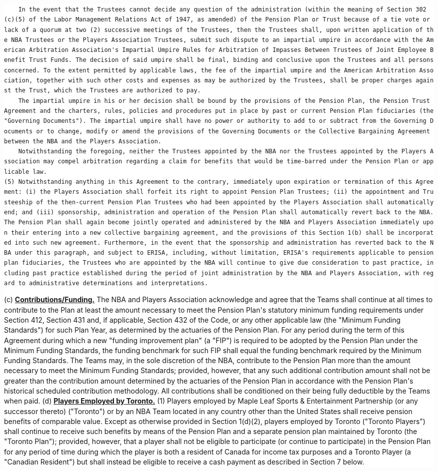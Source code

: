         In the event that the Trustees cannot decide any question of the administration (within the meaning of Section 302(c)(5) of the Labor Management Relations Act of 1947, as amended) of the Pension Plan or Trust because of a tie vote or lack of a quorum at two (2) successive meetings of the Trustees, then the Trustees shall, upon written application of the NBA Trustees or the Players Association Trustees, submit such dispute to an impartial umpire in accordance with the American Arbitration Association's Impartial Umpire Rules for Arbitration of Impasses Between Trustees of Joint Employee Benefit Trust Funds. The decision of said umpire shall be final, binding and conclusive upon the Trustees and all persons concerned. To the extent permitted by applicable laws, the fee of the impartial umpire and the American Arbitration Association, together with such other costs and expenses as may be authorized by the Trustees, shall be proper charges against the Trust, which the Trustees are authorized to pay.
        The impartial umpire in his or her decision shall be bound by the provisions of the Pension Plan, the Pension Trust Agreement and the charters, rules, policies and procedures put in place by past or current Pension Plan fiduciaries (the "Governing Documents"). The impartial umpire shall have no power or authority to add to or subtract from the Governing Documents or to change, modify or amend the provisions of the Governing Documents or the Collective Bargaining Agreement between the NBA and the Players Association.
        Notwithstanding the foregoing, neither the Trustees appointed by the NBA nor the Trustees appointed by the Players Association may compel arbitration regarding a claim for benefits that would be time-barred under the Pension Plan or applicable law.
    (5) Notwithstanding anything in this Agreement to the contrary, immediately upon expiration or termination of this Agreement: (i) the Players Association shall forfeit its right to appoint Pension Plan Trustees; (ii) the appointment and Trusteeship of the then-current Pension Plan Trustees who had been appointed by the Players Association shall automatically end; and (iii) sponsorship, administration and operation of the Pension Plan shall automatically revert back to the NBA. The Pension Plan shall again become jointly operated and administered by the NBA and Players Association immediately upon their entering into a new collective bargaining agreement, and the provisions of this Section 1(b) shall be incorporated into such new agreement. Furthermore, in the event that the sponsorship and administration has reverted back to the NBA under this paragraph, and subject to ERISA, including, without limitation, ERISA's requirements applicable to pension plan fiduciaries, the Trustees who are appointed by the NBA will continue to give due consideration to past practice, including past practice established during the period of joint administration by the NBA and Players Association, with regard to administrative determinations and interpretations.
(c) <u>**Contributions/Funding.**</u> The NBA and Players Association acknowledge and agree that the Teams shall continue at all times to contribute to the Plan at least the amount necessary to meet the Pension Plan's statutory minimum funding requirements under Section 412, Section 431 and, if applicable, Section 432 of the Code, or any other applicable law (the "Minimum Funding Standards") for such Plan Year, as determined by the actuaries of the Pension Plan. For any period during the term of this Agreement during which a new "funding improvement plan" (a "FIP") is required to be adopted by the Pension Plan under the Minimum Funding Standards, the funding benchmark for such FIP shall equal the funding benchmark required by the Minimum Funding Standards. The Teams may, in the sole discretion of the NBA, contribute to the Pension Plan more than the amount necessary to meet the Minimum Funding Standards; provided, however, that any such additional contribution amount shall not be greater than the contribution amount determined by the actuaries of the Pension Plan in accordance with the Pension Plan's historical scheduled contribution methodology. All contributions shall be conditioned on their being fully deductible by the Teams when paid.
(d) <u>**Players Employed by Toronto.**</u>
    (1) Players employed by Maple Leaf Sports & Entertainment Partnership (or any successor thereto) ("Toronto") or by an NBA Team located in any country other than the United States shall receive pension benefits of comparable value. Except as otherwise provided in Section 1(d)(2), players employed by Toronto ("Toronto Players") shall continue to receive such benefits by means of the Pension Plan and a separate pension plan maintained by Toronto (the "Toronto Plan"); provided, however, that a player shall not be eligible to participate (or continue to participate) in the Pension Plan for any period of time during which the player is both a resident of Canada for income tax purposes and a Toronto Player (a "Canadian Resident") but shall instead be eligible to receive a cash payment as described in Section 7 below.